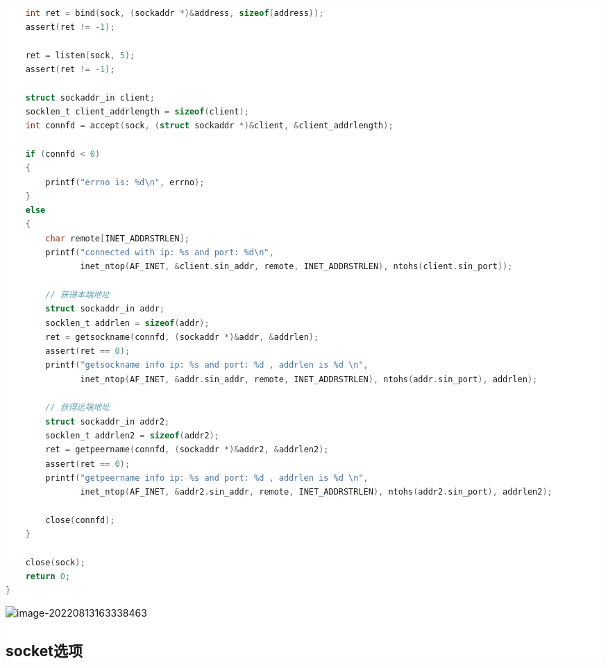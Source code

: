 ```c
    int ret = bind(sock, (sockaddr *)&address, sizeof(address));
    assert(ret != -1);

    ret = listen(sock, 5);
    assert(ret != -1);

    struct sockaddr_in client;
    socklen_t client_addrlength = sizeof(client);
    int connfd = accept(sock, (struct sockaddr *)&client, &client_addrlength);

    if (connfd < 0)
    {
        printf("errno is: %d\n", errno);
    }
    else
    {
        char remote[INET_ADDRSTRLEN];
        printf("connected with ip: %s and port: %d\n",
               inet_ntop(AF_INET, &client.sin_addr, remote, INET_ADDRSTRLEN), ntohs(client.sin_port));

        // 获得本端地址
        struct sockaddr_in addr;
        socklen_t addrlen = sizeof(addr);
        ret = getsockname(connfd, (sockaddr *)&addr, &addrlen);
        assert(ret == 0);
        printf("getsockname info ip: %s and port: %d , addrlen is %d \n",
               inet_ntop(AF_INET, &addr.sin_addr, remote, INET_ADDRSTRLEN), ntohs(addr.sin_port), addrlen);

        // 获得远端地址
        struct sockaddr_in addr2;
        socklen_t addrlen2 = sizeof(addr2);
        ret = getpeername(connfd, (sockaddr *)&addr2, &addrlen2);
        assert(ret == 0);
        printf("getpeername info ip: %s and port: %d , addrlen is %d \n",
               inet_ntop(AF_INET, &addr2.sin_addr, remote, INET_ADDRSTRLEN), ntohs(addr2.sin_port), addrlen2);

        close(connfd);
    }

    close(sock);
    return 0;
}
```

![image-20220813163338463](https://cdn.jsdelivr.net/gh/bugcat9/blog-image-bed@main/Linux/image-20220813163338463.png)

## socket选项
